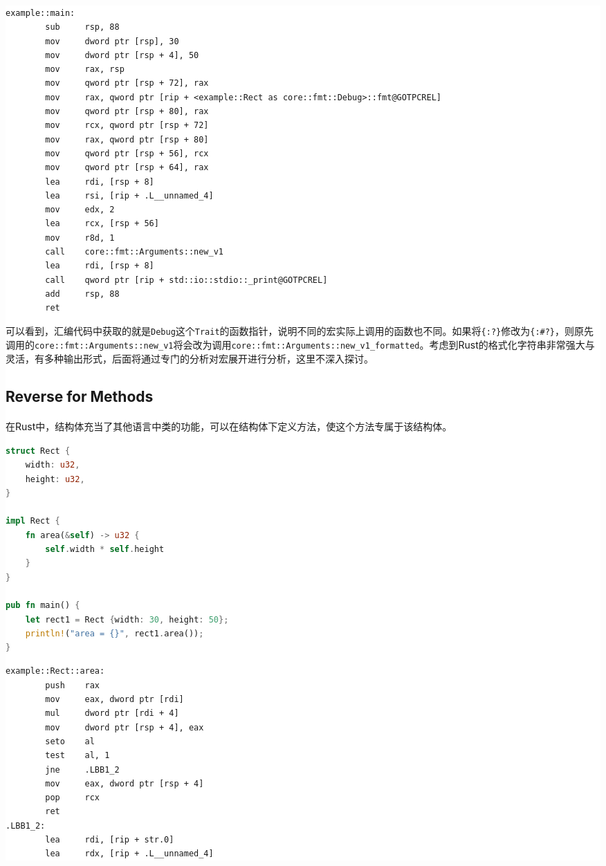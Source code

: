 ```masm
example::main:
        sub     rsp, 88
        mov     dword ptr [rsp], 30
        mov     dword ptr [rsp + 4], 50
        mov     rax, rsp
        mov     qword ptr [rsp + 72], rax
        mov     rax, qword ptr [rip + <example::Rect as core::fmt::Debug>::fmt@GOTPCREL]
        mov     qword ptr [rsp + 80], rax
        mov     rcx, qword ptr [rsp + 72]
        mov     rax, qword ptr [rsp + 80]
        mov     qword ptr [rsp + 56], rcx
        mov     qword ptr [rsp + 64], rax
        lea     rdi, [rsp + 8]
        lea     rsi, [rip + .L__unnamed_4]
        mov     edx, 2
        lea     rcx, [rsp + 56]
        mov     r8d, 1
        call    core::fmt::Arguments::new_v1
        lea     rdi, [rsp + 8]
        call    qword ptr [rip + std::io::stdio::_print@GOTPCREL]
        add     rsp, 88
        ret
```

可以看到，汇编代码中获取的就是`Debug`这个`Trait`的函数指针，说明不同的宏实际上调用的函数也不同。如果将`{:?}`修改为`{:#?}`，则原先调用的`core::fmt::Arguments::new_v1`将会改为调用`core::fmt::Arguments::new_v1_formatted`。考虑到Rust的格式化字符串非常强大与灵活，有多种输出形式，后面将通过专门的分析对宏展开进行分析，这里不深入探讨。

## Reverse for Methods
在Rust中，结构体充当了其他语言中类的功能，可以在结构体下定义方法，使这个方法专属于该结构体。

```rust
struct Rect {
    width: u32,
    height: u32,
}

impl Rect {
    fn area(&self) -> u32 {
        self.width * self.height
    }
}

pub fn main() {
    let rect1 = Rect {width: 30, height: 50};
    println!("area = {}", rect1.area());
}
```

```masm
example::Rect::area:
        push    rax
        mov     eax, dword ptr [rdi]
        mul     dword ptr [rdi + 4]
        mov     dword ptr [rsp + 4], eax
        seto    al
        test    al, 1
        jne     .LBB1_2
        mov     eax, dword ptr [rsp + 4]
        pop     rcx
        ret
.LBB1_2:
        lea     rdi, [rip + str.0]
        lea     rdx, [rip + .L__unnamed_4]
```